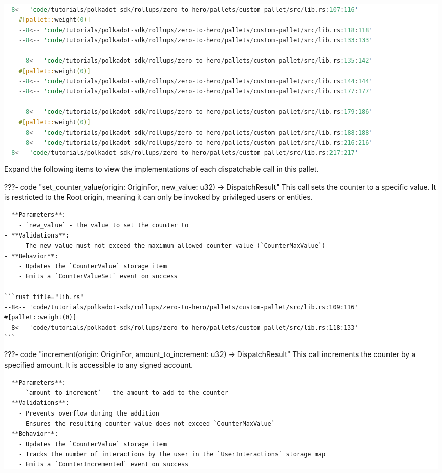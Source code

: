 ```rust title="lib.rs"
--8<-- 'code/tutorials/polkadot-sdk/rollups/zero-to-hero/pallets/custom-pallet/src/lib.rs:107:116'
    #[pallet::weight(0)]
    --8<-- 'code/tutorials/polkadot-sdk/rollups/zero-to-hero/pallets/custom-pallet/src/lib.rs:118:118'
    --8<-- 'code/tutorials/polkadot-sdk/rollups/zero-to-hero/pallets/custom-pallet/src/lib.rs:133:133'

    --8<-- 'code/tutorials/polkadot-sdk/rollups/zero-to-hero/pallets/custom-pallet/src/lib.rs:135:142'
    #[pallet::weight(0)]
    --8<-- 'code/tutorials/polkadot-sdk/rollups/zero-to-hero/pallets/custom-pallet/src/lib.rs:144:144'
    --8<-- 'code/tutorials/polkadot-sdk/rollups/zero-to-hero/pallets/custom-pallet/src/lib.rs:177:177'

    --8<-- 'code/tutorials/polkadot-sdk/rollups/zero-to-hero/pallets/custom-pallet/src/lib.rs:179:186'
    #[pallet::weight(0)]
    --8<-- 'code/tutorials/polkadot-sdk/rollups/zero-to-hero/pallets/custom-pallet/src/lib.rs:188:188'
    --8<-- 'code/tutorials/polkadot-sdk/rollups/zero-to-hero/pallets/custom-pallet/src/lib.rs:216:216'
--8<-- 'code/tutorials/polkadot-sdk/rollups/zero-to-hero/pallets/custom-pallet/src/lib.rs:217:217'
```

Expand the following items to view the implementations of each dispatchable call in this pallet.

???- code "set_counter_value(origin: OriginFor<T>, new_value: u32) -> DispatchResult"
    This call sets the counter to a specific value. It is restricted to the Root origin, meaning it can only be invoked by privileged users or entities.

    - **Parameters**:
        - `new_value` - the value to set the counter to
    - **Validations**:
        - The new value must not exceed the maximum allowed counter value (`CounterMaxValue`)
    - **Behavior**:
        - Updates the `CounterValue` storage item
        - Emits a `CounterValueSet` event on success

    ```rust title="lib.rs"
    --8<-- 'code/tutorials/polkadot-sdk/rollups/zero-to-hero/pallets/custom-pallet/src/lib.rs:109:116'
    #[pallet::weight(0)]
    --8<-- 'code/tutorials/polkadot-sdk/rollups/zero-to-hero/pallets/custom-pallet/src/lib.rs:118:133'
    ```

???- code "increment(origin: OriginFor<T>, amount_to_increment: u32) -> DispatchResult"
    This call increments the counter by a specified amount. It is accessible to any signed account.

    - **Parameters**:
        - `amount_to_increment` - the amount to add to the counter
    - **Validations**:
        - Prevents overflow during the addition
        - Ensures the resulting counter value does not exceed `CounterMaxValue`
    - **Behavior**:
        - Updates the `CounterValue` storage item
        - Tracks the number of interactions by the user in the `UserInteractions` storage map
        - Emits a `CounterIncremented` event on success

